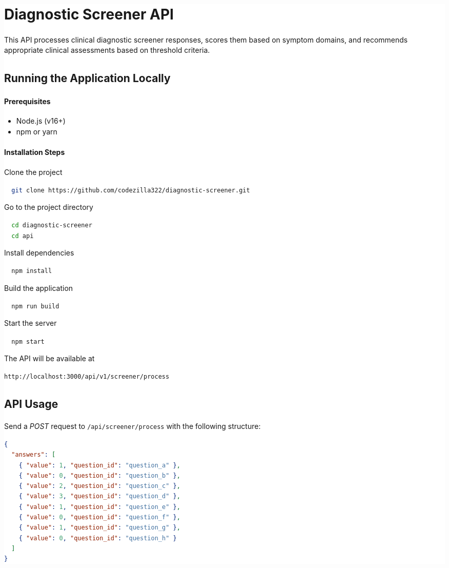 # Diagnostic Screener API

This API processes clinical diagnostic screener responses, scores them based on symptom domains, and recommends appropriate clinical assessments based on threshold criteria.

## Running the Application Locally

#### Prerequisites

- Node.js (v16+)
- npm or yarn

#### Installation Steps

Clone the project

```bash
  git clone https://github.com/codezilla322/diagnostic-screener.git
```

Go to the project directory

```bash
  cd diagnostic-screener
  cd api
```

Install dependencies

```bash
  npm install
```

Build the application

```bash
  npm run build
```

Start the server

```bash
  npm start
```

The API will be available at

```bash
http://localhost:3000/api/v1/screener/process
```

## API Usage

Send a _POST_ request to `/api/screener/process` with the following structure:

```json
{
  "answers": [
    { "value": 1, "question_id": "question_a" },
    { "value": 0, "question_id": "question_b" },
    { "value": 2, "question_id": "question_c" },
    { "value": 3, "question_id": "question_d" },
    { "value": 1, "question_id": "question_e" },
    { "value": 0, "question_id": "question_f" },
    { "value": 1, "question_id": "question_g" },
    { "value": 0, "question_id": "question_h" }
  ]
}
```
